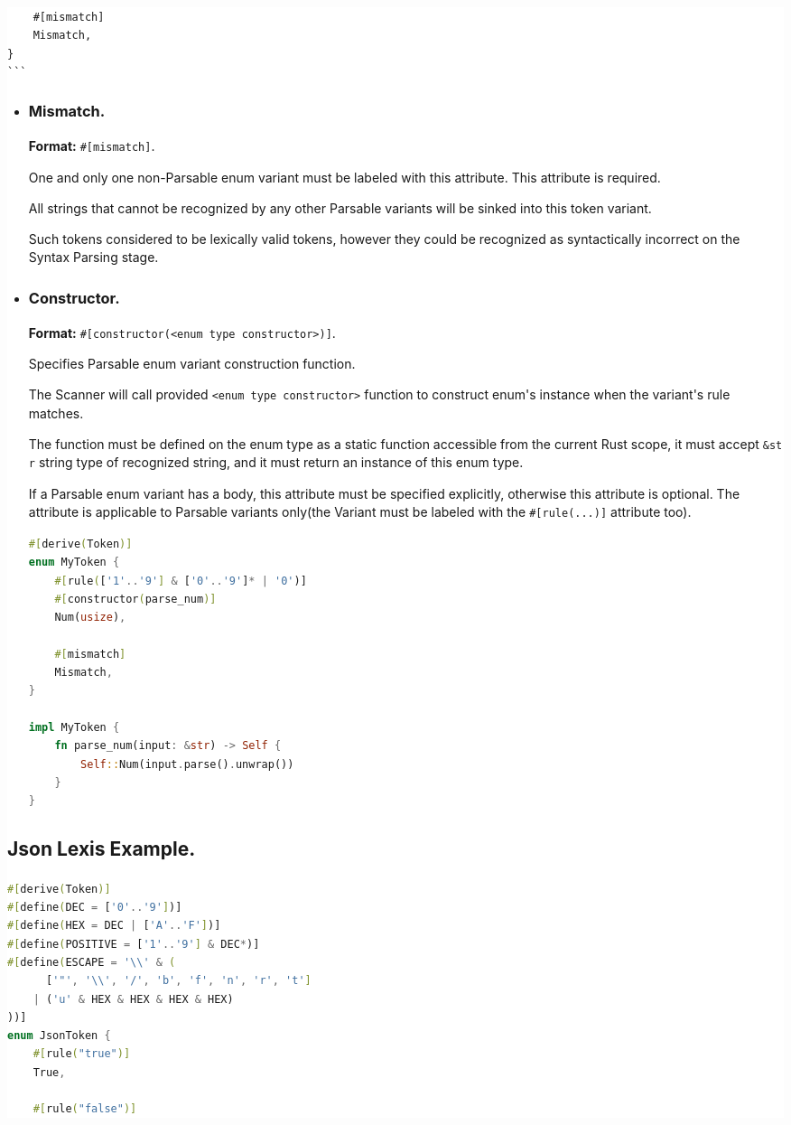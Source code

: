         #[mismatch]
        Mismatch,
    }
    ```
    
  - ### Mismatch.

    **Format:** `#[mismatch]`.

    One and only one non-Parsable enum variant must be labeled with this
    attribute. This attribute is required.

    All strings that cannot be recognized by any other Parsable variants will be
    sinked into this token variant.

    Such tokens considered to be lexically valid tokens, however they could be
    recognized as syntactically incorrect on the Syntax Parsing stage.

  - ### Constructor.

    **Format:** `#[constructor(<enum type constructor>)]`.

    Specifies Parsable enum variant construction function.
    
    The Scanner will call provided `<enum type constructor>` function to
    construct enum's instance when the variant's rule matches.

    The function must be defined on the enum type as a static function
    accessible from the current Rust scope, it must accept `&str` string type of
    recognized string, and it must return an instance of this enum type.

    If a Parsable enum variant has a body, this attribute must be specified
    explicitly, otherwise this attribute is optional. The attribute is
    applicable to Parsable variants only(the Variant must be labeled with the
    `#[rule(...)]` attribute too).

    ```rust ignore
    #[derive(Token)]
    enum MyToken {
        #[rule(['1'..'9'] & ['0'..'9']* | '0')]
        #[constructor(parse_num)]
        Num(usize),

        #[mismatch]
        Mismatch,
    }

    impl MyToken {
        fn parse_num(input: &str) -> Self {
            Self::Num(input.parse().unwrap())
        }
    }
    ```

## Json Lexis Example.

```rust ignore
#[derive(Token)]
#[define(DEC = ['0'..'9'])]
#[define(HEX = DEC | ['A'..'F'])]
#[define(POSITIVE = ['1'..'9'] & DEC*)]
#[define(ESCAPE = '\\' & (
      ['"', '\\', '/', 'b', 'f', 'n', 'r', 't']
    | ('u' & HEX & HEX & HEX & HEX)
))]
enum JsonToken {
    #[rule("true")]
    True,

    #[rule("false")]
```

[^1]: Note that the Inverse Match sentence matches through the set of characters